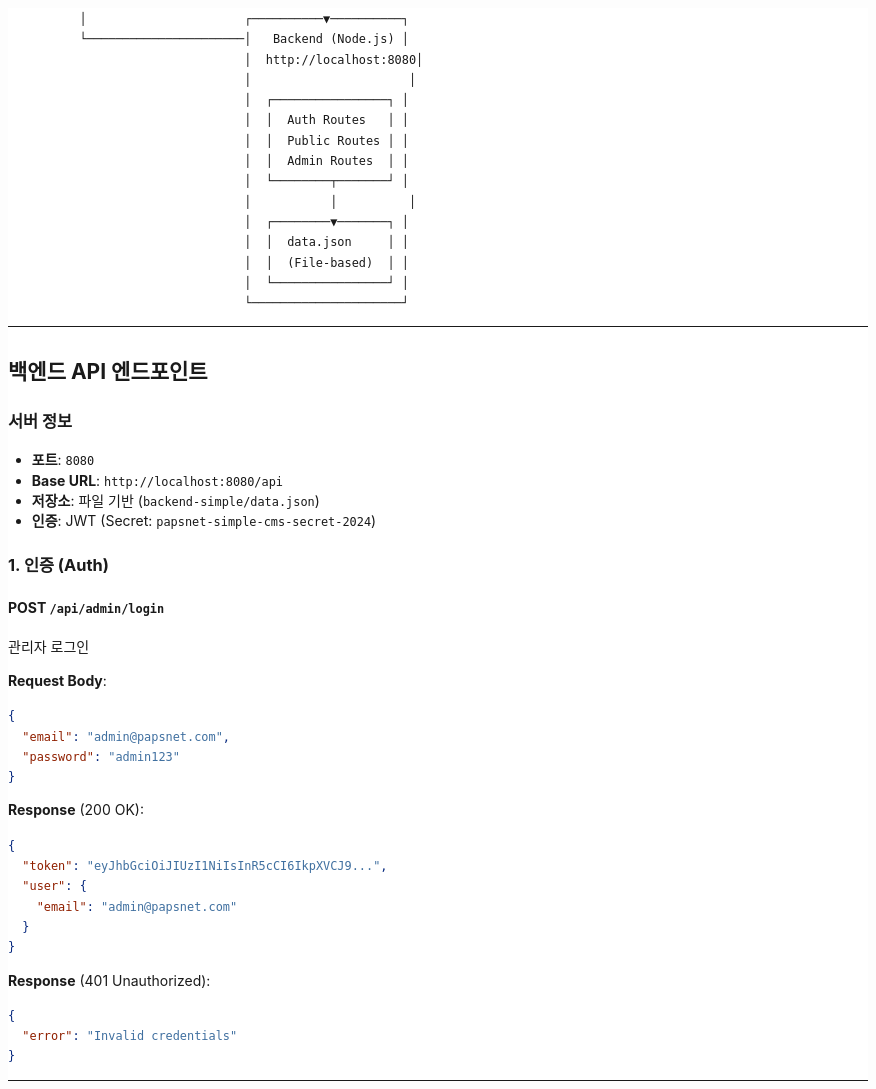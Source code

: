 ```
          │                      ┌──────────▼──────────┐
          └──────────────────────│   Backend (Node.js) │
                                 │  http://localhost:8080│
                                 │                      │
                                 │  ┌────────────────┐ │
                                 │  │  Auth Routes   │ │
                                 │  │  Public Routes │ │
                                 │  │  Admin Routes  │ │
                                 │  └────────┬───────┘ │
                                 │           │          │
                                 │  ┌────────▼───────┐ │
                                 │  │  data.json     │ │
                                 │  │  (File-based)  │ │
                                 │  └────────────────┘ │
                                 └─────────────────────┘
```

---

## 백엔드 API 엔드포인트

### 서버 정보
- **포트**: `8080`
- **Base URL**: `http://localhost:8080/api`
- **저장소**: 파일 기반 (`backend-simple/data.json`)
- **인증**: JWT (Secret: `papsnet-simple-cms-secret-2024`)

### 1. 인증 (Auth)

#### POST `/api/admin/login`
관리자 로그인

**Request Body**:
```json
{
  "email": "admin@papsnet.com",
  "password": "admin123"
}
```

**Response** (200 OK):
```json
{
  "token": "eyJhbGciOiJIUzI1NiIsInR5cCI6IkpXVCJ9...",
  "user": {
    "email": "admin@papsnet.com"
  }
}
```

**Response** (401 Unauthorized):
```json
{
  "error": "Invalid credentials"
}
```

---